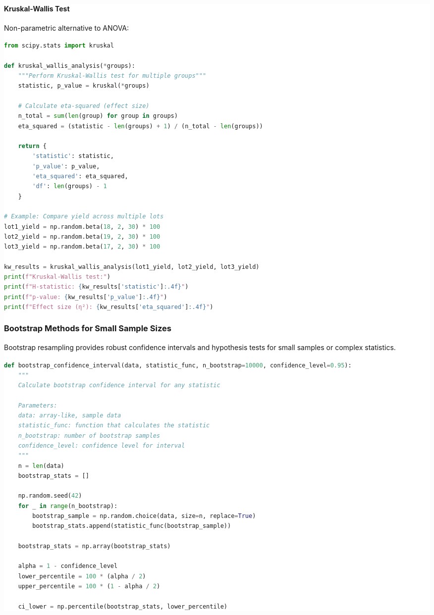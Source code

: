 #### Kruskal-Wallis Test

Non-parametric alternative to ANOVA:

```python
from scipy.stats import kruskal

def kruskal_wallis_analysis(*groups):
    """Perform Kruskal-Wallis test for multiple groups"""
    statistic, p_value = kruskal(*groups)
    
    # Calculate eta-squared (effect size)
    n_total = sum(len(group) for group in groups)
    eta_squared = (statistic - len(groups) + 1) / (n_total - len(groups))
    
    return {
        'statistic': statistic,
        'p_value': p_value,
        'eta_squared': eta_squared,
        'df': len(groups) - 1
    }

# Example: Compare yield across multiple lots
lot1_yield = np.random.beta(18, 2, 30) * 100
lot2_yield = np.random.beta(19, 2, 30) * 100
lot3_yield = np.random.beta(17, 2, 30) * 100

kw_results = kruskal_wallis_analysis(lot1_yield, lot2_yield, lot3_yield)
print(f"Kruskal-Wallis test:")
print(f"H-statistic: {kw_results['statistic']:.4f}")
print(f"p-value: {kw_results['p_value']:.4f}")
print(f"Effect size (η²): {kw_results['eta_squared']:.4f}")
```

### Bootstrap Methods for Small Sample Sizes

Bootstrap resampling provides robust confidence intervals and hypothesis tests for small samples or complex statistics.

```python
def bootstrap_confidence_interval(data, statistic_func, n_bootstrap=10000, confidence_level=0.95):
    """
    Calculate bootstrap confidence interval for any statistic
    
    Parameters:
    data: array-like, sample data
    statistic_func: function that calculates the statistic
    n_bootstrap: number of bootstrap samples
    confidence_level: confidence level for interval
    """
    n = len(data)
    bootstrap_stats = []
    
    np.random.seed(42)
    for _ in range(n_bootstrap):
        bootstrap_sample = np.random.choice(data, size=n, replace=True)
        bootstrap_stats.append(statistic_func(bootstrap_sample))
    
    bootstrap_stats = np.array(bootstrap_stats)
    
    alpha = 1 - confidence_level
    lower_percentile = 100 * (alpha / 2)
    upper_percentile = 100 * (1 - alpha / 2)
    
    ci_lower = np.percentile(bootstrap_stats, lower_percentile)
```